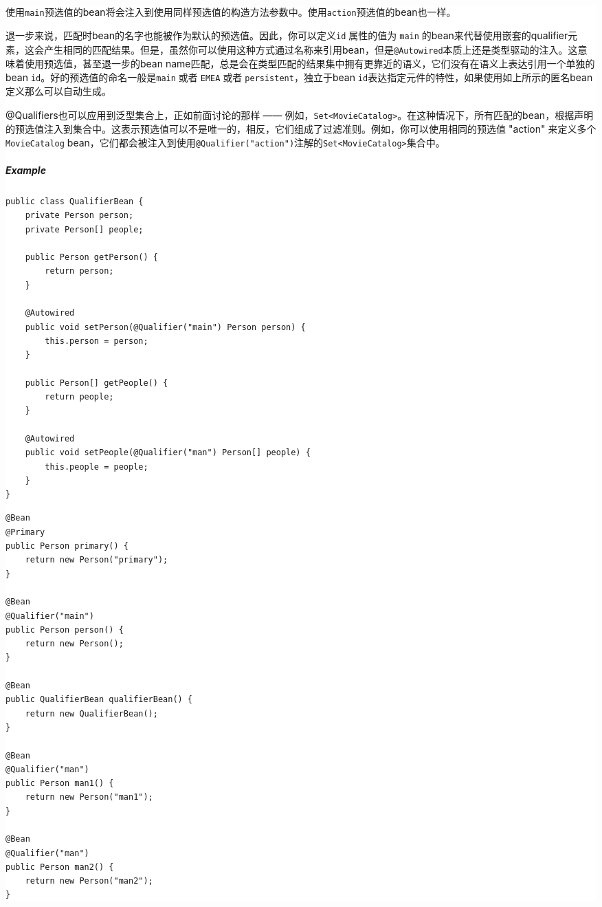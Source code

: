 使用`main`预选值的bean将会注入到使用同样预选值的构造方法参数中。使用`action`预选值的bean也一样。

退一步来说，匹配时bean的名字也能被作为默认的预选值。因此，你可以定义`id` 属性的值为 `main` 的bean来代替使用嵌套的qualifier元素，这会产生相同的匹配结果。但是，虽然你可以使用这种方式通过名称来引用bean，但是`@Autowired`本质上还是类型驱动的注入。这意味着使用预选值，甚至退一步的bean name匹配，总是会在类型匹配的结果集中拥有更靠近的语义，它们没有在语义上表达引用一个单独的bean `id`。好的预选值的命名一般是`main` 或者 `EMEA` 或者 `persistent`，独立于bean `id`表达指定元件的特性，如果使用如上所示的匿名bean定义那么可以自动生成。

@Qualifiers也可以应用到泛型集合上，正如前面讨论的那样 —— 例如，`Set<MovieCatalog>`。在这种情况下，所有匹配的bean，根据声明的预选值注入到集合中。这表示预选值可以不是唯一的，相反，它们组成了过滤准则。例如，你可以使用相同的预选值 "action" 来定义多个`MovieCatalog` bean，它们都会被注入到使用`@Qualifier("action")`注解的`Set<MovieCatalog>`集合中。

##### Example

```
public class QualifierBean {
    private Person person;
    private Person[] people;

    public Person getPerson() {
        return person;
    }

    @Autowired
    public void setPerson(@Qualifier("main") Person person) {
        this.person = person;
    }

    public Person[] getPeople() {
        return people;
    }

    @Autowired
    public void setPeople(@Qualifier("man") Person[] people) {
        this.people = people;
    }
}
```
```
@Bean
@Primary
public Person primary() {
    return new Person("primary");
}

@Bean
@Qualifier("main")
public Person person() {
    return new Person();
}

@Bean
public QualifierBean qualifierBean() {
    return new QualifierBean();
}

@Bean
@Qualifier("man")
public Person man1() {
    return new Person("man1");
}

@Bean
@Qualifier("man")
public Person man2() {
    return new Person("man2");
}
```